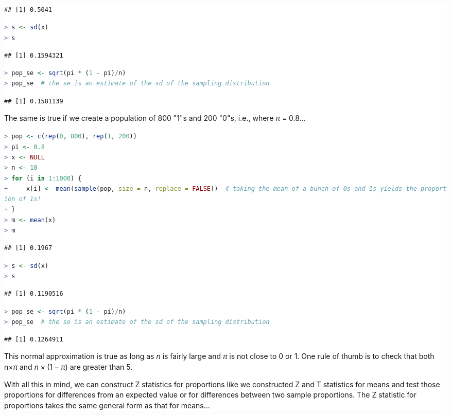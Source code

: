     ## [1] 0.5041

``` r
> s <- sd(x)
> s
```

    ## [1] 0.1594321

``` r
> pop_se <- sqrt(pi * (1 - pi)/n)
> pop_se  # the se is an estimate of the sd of the sampling distribution
```

    ## [1] 0.1581139

The same is true if we create a population of 800 "1"s and 200 "0"s, i.e., where *π* = 0.8...

``` r
> pop <- c(rep(0, 800), rep(1, 200))
> pi <- 0.8
> x <- NULL
> n <- 10
> for (i in 1:1000) {
+     x[i] <- mean(sample(pop, size = n, replace = FALSE))  # taking the mean of a bunch of 0s and 1s yields the proportion of 1s!
+ }
> m <- mean(x)
> m
```

    ## [1] 0.1967

``` r
> s <- sd(x)
> s
```

    ## [1] 0.1190516

``` r
> pop_se <- sqrt(pi * (1 - pi)/n)
> pop_se  # the se is an estimate of the sd of the sampling distribution
```

    ## [1] 0.1264911

This normal approximation is true as long as *n* is fairly large and *π* is not close to 0 or 1. One rule of thumb is to check that both n×*π* and *n* × (1 − *π*) are greater than 5.

With all this in mind, we can construct Z statistics for proportions like we constructed Z and T statistics for means and test those proportions for differences from an expected value or for differences between two sample proportions. The Z statistic for proportions takes the same general form as that for means...
